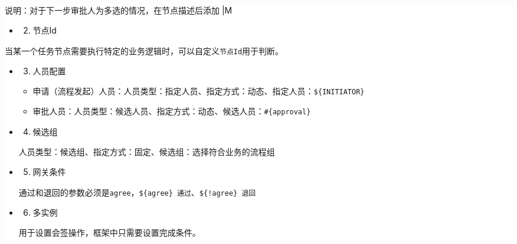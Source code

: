 说明：对于下一步审批人为多选的情况，在节点描述后添加 |M

- 2. 节点Id

当某一个任务节点需要执行特定的业务逻辑时，可以自定义`节点Id`用于判断。

- 3. 人员配置

  - 申请（流程发起）人员：人员类型：指定人员、指定方式：动态、指定人员：`${INITIATOR}`

  - 审批人员：人员类型：候选人员、指定方式：动态、候选人员：`#{approval}`

- 4. 候选组

  人员类型：候选组、指定方式：固定、候选组：选择符合业务的流程组

- 5. 网关条件

  通过和退回的参数必须是`agree`，`${agree} 通过`、`${!agree} 退回`

- 6. 多实例

  用于设置会签操作，框架中只需要设置完成条件。
